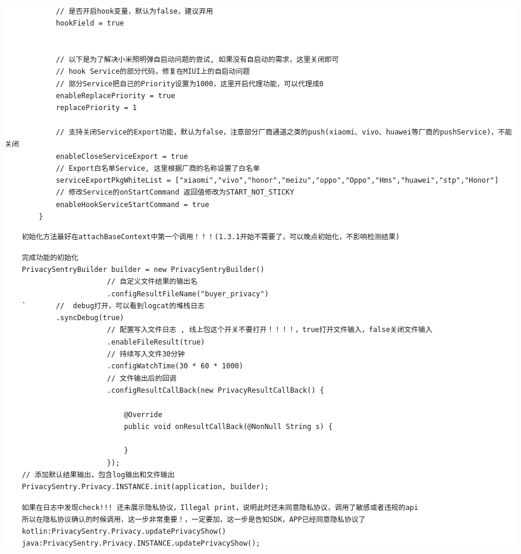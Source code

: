 ```
            // 是否开启hook变量，默认为false，建议弃用
            hookField = true
        
        
            // 以下是为了解决小米照明弹自启动问题的尝试, 如果没有自启动的需求，这里关闭即可
            // hook Service的部分代码，修复在MIUI上的自启动问题
            // 部分Service把自己的Priority设置为1000，这里开启代理功能，可以代理成0
            enableReplacePriority = true
            replacePriority = 1
        
            // 支持关闭Service的Export功能，默认为false，注意部分厂商通道之类的push(xiaomi、vivo、huawei等厂商的pushService)，不能关闭
            enableCloseServiceExport = true
            // Export白名单Service, 这里根据厂商的名称设置了白名单
            serviceExportPkgWhiteList = ["xiaomi","vivo","honor","meizu","oppo","Oppo","Hms","huawei","stp","Honor"]
            // 修改Service的onStartCommand 返回值修改为START_NOT_STICKY
            enableHookServiceStartCommand = true
        }

```

```
    初始化方法最好在attachBaseContext中第一个调用！！！(1.3.1开始不需要了，可以晚点初始化，不影响检测结果)
```

```
    完成功能的初始化
    PrivacySentryBuilder builder = new PrivacySentryBuilder()
                        // 自定义文件结果的输出名
                        .configResultFileName("buyer_privacy")
	`		//  debug打开，可以看到logcat的堆栈日志
			.syncDebug(true)
                        // 配置写入文件日志 , 线上包这个开关不要打开！！！！，true打开文件输入，false关闭文件输入
                        .enableFileResult(true)
                        // 持续写入文件30分钟
                        .configWatchTime(30 * 60 * 1000)
                        // 文件输出后的回调
                        .configResultCallBack(new PrivacyResultCallBack() {

                            @Override
                            public void onResultCallBack(@NonNull String s) {

                            }
                        });
    // 添加默认结果输出，包含log输出和文件输出
    PrivacySentry.Privacy.INSTANCE.init(application, builder);
```

```
    如果在日志中发现check!!! 还未展示隐私协议，Illegal print，说明此时还未同意隐私协议，调用了敏感或者违规的api
    所以在隐私协议确认的时候调用，这一步非常重要！，一定要加，这一步是告知SDK，APP已经同意隐私协议了
    kotlin:PrivacySentry.Privacy.updatePrivacyShow()
    java:PrivacySentry.Privacy.INSTANCE.updatePrivacyShow();
```
